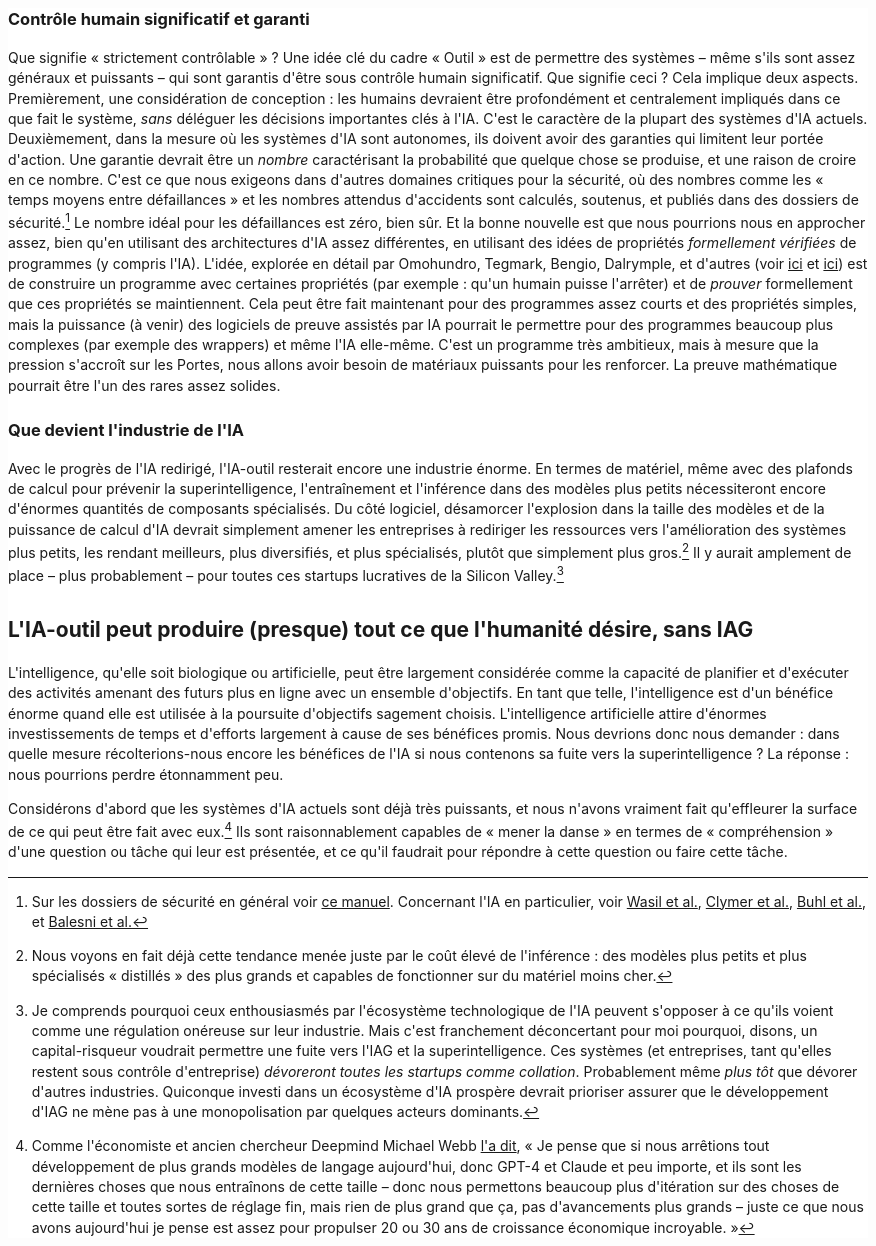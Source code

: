 ### Contrôle humain significatif et garanti

Que signifie « strictement contrôlable » ? Une idée clé du cadre « Outil » est de permettre des systèmes – même s'ils sont assez généraux et puissants – qui sont garantis d'être sous contrôle humain significatif. Que signifie ceci ? Cela implique deux aspects. Premièrement, une considération de conception : les humains devraient être profondément et centralement impliqués dans ce que fait le système, *sans* déléguer les décisions importantes clés à l'IA. C'est le caractère de la plupart des systèmes d'IA actuels. Deuxièmement, dans la mesure où les systèmes d'IA sont autonomes, ils doivent avoir des garanties qui limitent leur portée d'action. Une garantie devrait être un *nombre* caractérisant la probabilité que quelque chose se produise, et une raison de croire en ce nombre. C'est ce que nous exigeons dans d'autres domaines critiques pour la sécurité, où des nombres comme les « temps moyens entre défaillances » et les nombres attendus d'accidents sont calculés, soutenus, et publiés dans des dossiers de sécurité.[^5] Le nombre idéal pour les défaillances est zéro, bien sûr. Et la bonne nouvelle est que nous pourrions nous en approcher assez, bien qu'en utilisant des architectures d'IA assez différentes, en utilisant des idées de propriétés *formellement vérifiées* de programmes (y compris l'IA). L'idée, explorée en détail par Omohundro, Tegmark, Bengio, Dalrymple, et d'autres (voir [ici](https://arxiv.org/abs/2309.01933) et [ici](https://arxiv.org/abs/2405.06624)) est de construire un programme avec certaines propriétés (par exemple : qu'un humain puisse l'arrêter) et de *prouver* formellement que ces propriétés se maintiennent. Cela peut être fait maintenant pour des programmes assez courts et des propriétés simples, mais la puissance (à venir) des logiciels de preuve assistés par IA pourrait le permettre pour des programmes beaucoup plus complexes (par exemple des wrappers) et même l'IA elle-même. C'est un programme très ambitieux, mais à mesure que la pression s'accroît sur les Portes, nous allons avoir besoin de matériaux puissants pour les renforcer. La preuve mathématique pourrait être l'un des rares assez solides.

### Que devient l'industrie de l'IA

Avec le progrès de l'IA redirigé, l'IA-outil resterait encore une industrie énorme. En termes de matériel, même avec des plafonds de calcul pour prévenir la superintelligence, l'entraînement et l'inférence dans des modèles plus petits nécessiteront encore d'énormes quantités de composants spécialisés. Du côté logiciel, désamorcer l'explosion dans la taille des modèles et de la puissance de calcul d'IA devrait simplement amener les entreprises à rediriger les ressources vers l'amélioration des systèmes plus petits, les rendant meilleurs, plus diversifiés, et plus spécialisés, plutôt que simplement plus gros.[^6] Il y aurait amplement de place – plus probablement – pour toutes ces startups lucratives de la Silicon Valley.[^7]

## L'IA-outil peut produire (presque) tout ce que l'humanité désire, sans IAG

L'intelligence, qu'elle soit biologique ou artificielle, peut être largement considérée comme la capacité de planifier et d'exécuter des activités amenant des futurs plus en ligne avec un ensemble d'objectifs. En tant que telle, l'intelligence est d'un bénéfice énorme quand elle est utilisée à la poursuite d'objectifs sagement choisis. L'intelligence artificielle attire d'énormes investissements de temps et d'efforts largement à cause de ses bénéfices promis. Nous devrions donc nous demander : dans quelle mesure récolterions-nous encore les bénéfices de l'IA si nous contenons sa fuite vers la superintelligence ? La réponse : nous pourrions perdre étonnamment peu.

Considérons d'abord que les systèmes d'IA actuels sont déjà très puissants, et nous n'avons vraiment fait qu'effleurer la surface de ce qui peut être fait avec eux.[^8] Ils sont raisonnablement capables de « mener la danse » en termes de « compréhension » d'une question ou tâche qui leur est présentée, et ce qu'il faudrait pour répondre à cette question ou faire cette tâche.


[^1]: Cela dit, rester loin de la triple-intersection n'est malheureusement pas aussi facile qu'on pourrait l'aimer. Pousser très fort la capacité dans n'importe lequel des trois aspects tend à l'augmenter dans les autres. En particulier, il peut être difficile de créer une intelligence extrêmement générale et capable qui ne peut pas être facilement rendue autonome. Une approche est d'entraîner des modèles [« myopes »](https://www.alignmentforum.org/posts/LCLBnmwdxkkz5fNvH/open-problems-with-myopia) avec une capacité de planification entravée. Une autre serait de se concentrer sur l'ingénierie de purs systèmes [« oracle »](https://arxiv.org/abs/1711.05541) qui s'écarteraient de répondre aux questions orientées action.
[^2]: Beaucoup d'entreprises ne réalisent pas qu'elles aussi seraient éventuellement déplacées par l'IAG, même si cela prend plus de temps – si elles le faisaient, elles pousseraient peut-être un peu moins sur ces Portes !
[^3]: Les systèmes d'IA pourraient communiquer de manières plus efficaces mais moins intelligibles, mais maintenir la compréhension humaine devrait prendre priorité.
[^4]: Cette idée d'IA modulaire, interprétable a été développée en détail par plusieurs chercheurs ; voir par exemple le modèle [« Comprehensive AI Services »](https://www.fhi.ox.ac.uk/wp-content/uploads/Reframing_Superintelligence_FHI-TR-2019-1.1-1.pdf) de Drexler, l'[« Open Agency Architecture »](https://www.alignmentforum.org/posts/pKSmEkSQJsCSTK6nH/an-open-agency-architecture-for-safe-transformative-ai) de Dalrymple et autres. Bien que de tels systèmes puissent nécessiter plus d'effort d'ingénierie que des réseaux de neurones monolithiques entraînés avec calcul massif, c'est précisément où les limites de calcul aident – en rendant le chemin plus sûr, plus transparent aussi le plus pratique.
[^5]: Sur les dossiers de sécurité en général voir [ce manuel](https://onlinelibrary.wiley.com/doi/10.1002/9781119443070.ch16). Concernant l'IA en particulier, voir [Wasil et al.](https://papers.ssrn.com/sol3/papers.cfm?abstract_id=4806274), [Clymer et al.](https://arxiv.org/abs/2403.10462), [Buhl et al.](https://arxiv.org/abs/2410.21572), et [Balesni et al.](https://arxiv.org/abs/2411.03336)
[^6]: Nous voyons en fait déjà cette tendance menée juste par le coût élevé de l'inférence : des modèles plus petits et plus spécialisés « distillés » des plus grands et capables de fonctionner sur du matériel moins cher.
[^7]: Je comprends pourquoi ceux enthousiasmés par l'écosystème technologique de l'IA peuvent s'opposer à ce qu'ils voient comme une régulation onéreuse sur leur industrie. Mais c'est franchement déconcertant pour moi pourquoi, disons, un capital-risqueur voudrait permettre une fuite vers l'IAG et la superintelligence. Ces systèmes (et entreprises, tant qu'elles restent sous contrôle d'entreprise) *dévoreront toutes les startups comme collation*. Probablement même *plus tôt* que dévorer d'autres industries. Quiconque investi dans un écosystème d'IA prospère devrait prioriser assurer que le développement d'IAG ne mène pas à une monopolisation par quelques acteurs dominants.
[^8]: Comme l'économiste et ancien chercheur Deepmind Michael Webb [l'a dit](https://80000hours.org/podcast/episodes/michael-webb-ai-jobs-labour-market/), « Je pense que si nous arrêtions tout développement de plus grands modèles de langage aujourd'hui, donc GPT-4 et Claude et peu importe, et ils sont les dernières choses que nous entraînons de cette taille – donc nous permettons beaucoup plus d'itération sur des choses de cette taille et toutes sortes de réglage fin, mais rien de plus grand que ça, pas d'avancements plus grands – juste ce que nous avons aujourd'hui je pense est assez pour propulser 20 ou 30 ans de croissance économique incroyable. »
[^9]: Par exemple, le système alphafold de DeepMind a utilisé seulement 100 000e du nombre de FLOP de GPT-4.
[^10]: La difficulté des voitures autonomes est importante à noter ici : bien que nominalement une tâche étroite, et réalisable avec fiabilité raisonnable avec des systèmes d'IA relativement petits, une connaissance et compréhension étendues du monde réel sont nécessaires pour obtenir la fiabilité au niveau nécessaire dans une tâche si critique pour la sécurité.
[^11]: Par exemple, donné un budget de calcul, nous verrions probablement des modèles GPAI pré-entraînés à (disons) la moitié de ce budget, et l'autre moitié utilisée pour entraîner une très haute capacité dans une gamme plus étroite de tâches. Ceci donnerait une capacité étroite surhumaine soutenue par une intelligence générale quasi-humaine.
[^12]: La technique d'alignement dominante actuelle est « apprentissage par renforcement par retour humain » [(RLHF)](https://arxiv.org/abs/1706.03741) et utilise le retour humain pour créer un signal de récompense/punition pour l'apprentissage par renforcement du modèle d'IA. Cette technique et les techniques reliées comme [IA constitutionnelle](https://arxiv.org/abs/2212.08073) marchent étonnamment bien (bien qu'elles manquent de robustesse et puissent être contournées avec un effort modeste.) De plus, les modèles de langage actuels sont généralement assez compétents au raisonnement de sens commun qu'ils ne feront pas d'erreurs morales stupides. C'est quelque chose d'un point optimal : assez intelligents pour comprendre ce que les gens veulent (dans la mesure où cela peut être défini), mais pas assez intelligents pour planifier des déceptions élaborées ou causer d'énormes dommages quand ils se trompent.
[^13]: À long terme, tout niveau de capacité d'IA qui est développé est susceptible de proliférer, puisqu'ultimement c'est du logiciel, et utile. Nous devrons avoir des mécanismes robustes pour nous défendre contre les risques que de tels systèmes posent. Mais nous *n'avons pas cela maintenant* donc nous devons être très mesurés dans combien de modèles d'IA puissants sont autorisés à proliférer.
[^14]: La vaste majorité de ceux-ci sont des deepfakes pornographiques non consensuels, incluant de mineurs.
[^15]: Beaucoup d'ingrédients pour de telles solutions existent, sous la forme de lois « bot-ou-pas » (dans l'acte d'IA de l'UE entre autres endroits), [technologies de suivi de provenance industrielles](https://c2pa.org/), [agrégateurs de nouvelles innovants](https://www.improvethenews.org/), [agrégateurs](https://metaculus.com/) de prédiction et marchés, etc.
[^16]: La vague d'automatisation peut ne pas suivre les patterns précédents, en ce que les tâches relativement de *haute* compétence telles que l'écriture de qualité, interpréter la loi, ou donner des conseils médicaux, peuvent être autant ou même plus vulnérables à l'automatisation que les tâches de compétence inférieure.
[^17]: Pour une modélisation soigneuse de l'effet de l'IAG sur les salaires, voir le rapport [ici](https://www.imf.org/en/Publications/fandd/issues/2023/12/Scenario-Planning-for-an-AGI-future-Anton-korinek), et les détails sanglants [ici](https://www.dropbox.com/scl/fi/viob7f5yv13zy0ziezlcg/AGI_Scenarios.pdf?rlkey=8hxq9rm82kksocw1zjilcxf8v&e=1&dl=0), d'Anton Korinek et collaborateurs. Ils trouvent qu'à mesure que plus de pièces d'emplois sont automatisées, productivité et salaires montent – jusqu'à un point. Une fois que *trop* est automatisé, la productivité continue d'augmenter, mais les salaires s'effondrent parce que les gens sont remplacés en gros par l'IA efficace. C'est pourquoi fermer les Portes est si utile : nous obtenons la productivité sans les salaires humains évanouis.
[^18]: Il y a de nombreuses façons dont l'IA peut être utilisée comme, et pour aider à construire, des technologies « défensives » pour rendre les protections et gestion plus robustes. Voir [ce](https://vitalik.eth.limo/general/2025/01/05/dacc2.html) poste influent décrivant cet agenda « D/acc ».
[^19]: Quelque peu ironiquement, un projet Manhattan américain ferait probablement peu pour accélérer les calendriers vers l'IAG – le cadran d'investissement humain et fiscal dans le progrès de l'IA est déjà épinglé à 11. Les résultats primaires seraient d'inspirer un projet similaire en Chine (qui excelle aux projets d'infrastructure au niveau national), de rendre les accords internationaux limitant le risque de l'IA beaucoup plus difficiles, et d'alarmer d'autres adversaires géopolitiques des États-Unis tels que la Russie.
[^20]: Le programme [« National AI Research Resource »](https://nairrpilot.org/) est un bon pas actuel dans cette direction et devrait être étendu.
[^21]: Voir [cette analyse](https://papers.ssrn.com/sol3/papers.cfm?abstract_id=4543807) des diverses significations et implications d'« ouvert » dans les produits technologiques et comment certains ont mené à plus, plutôt que moins, d'enracinement de dominance.
[^22]: Les plans aux États-Unis pour une [National AI Research Resource](https://nairratdoe.ornl.gov/) et le lancement récent d'une [Fondation AI Européenne](https://fortune.com/2025/02/10/france-tech-companies-and-philanthropies-back-400-million-foundation-to-support-public-interest-ai/) sont des pas intéressants dans cette direction.
[^23]: Le défi ici n'est pas technique mais institutionnel – nous avons un besoin urgent d'exemples et expériences du monde réel de ce à quoi le développement d'IA d'intérêt public pourrait ressembler.
[^24]: Ceci va à l'encontre des modèles d'affaires actuels des grandes technologies et nécessiterait à la fois action légale et nouvelles normes.
[^25]: Seuls certains gouvernements seront capables de le faire. Une idée plus radicale est [un fonds universel de ce type, sous propriété conjointe de tous les humains.](https://futureoflife.org/project/the-windfall-trust/)
[^26]: Pour une exposition longue de ce cas voir [ce papier](https://papers.ssrn.com/sol3/papers.cfm?abstract_id=3930338) sur la loyauté de l'IA. Malheureusement la trajectoire par défaut des assistants IA est probablement d'être de plus en plus déloyaux.
[^27]: Quelque peu ironiquement, beaucoup de pouvoirs en place sont aussi à risque de désempowerment soutenu par l'IA ; mais il peut être difficile pour eux de percevoir ceci jusqu'à moins que le processus n'aille assez loin.
[^28]: Quelques efforts intéressants dans cette direction sont représentés par [la coalition c2pa](https://c2pa.org/) sur la vérification cryptographique ; [Verity](https://www.improvethenews.org/) et [Ground news](https://ground.news/) sur de meilleures épistémologies de nouvelles ; et [Metaculus](https://keepthefuturehuman.ai/essay/docs/metaculus.com) et marchés de prédiction sur l'ancrage du discours dans des prédictions falsifiables.
[^29]: Voir [ce](https://talktothecity.org/) projet pilote fascinant.
[^30]: Voir [Kialo](https://www.kialo-edu.com/), et efforts du [Collective Intelligence Project](https://www.cip.org/) pour quelques exemples.